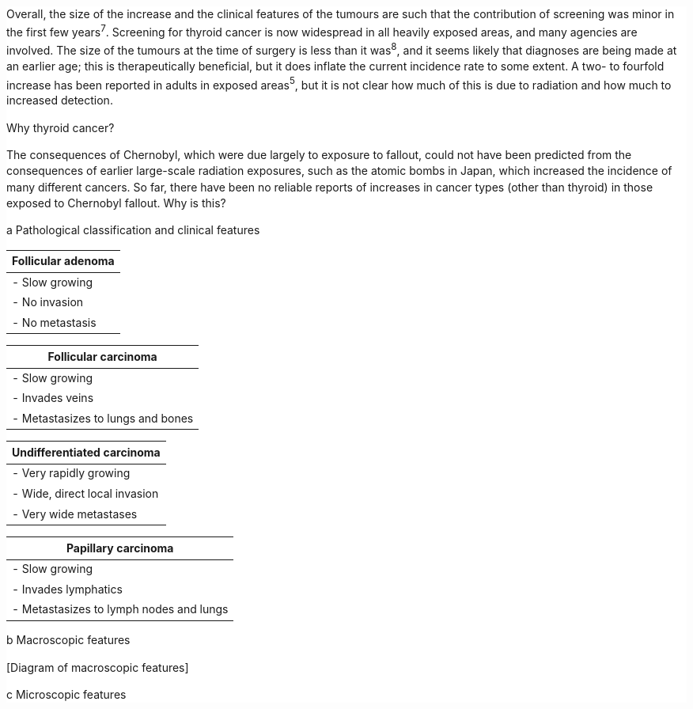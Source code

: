 Overall, the size of the increase and the clinical features of the tumours are such that the contribution of screening was minor in the first few years$^7$. Screening for thyroid cancer is now widespread in all heavily exposed areas, and many agencies are involved. The size of the tumours at the time of surgery is less than it was$^8$, and it seems likely that diagnoses are being made at an earlier age; this is therapeutically beneficial, but it does inflate the current incidence rate to some extent. A two- to fourfold increase has been reported in adults in exposed areas$^5$, but it is not clear how much of this is due to radiation and how much to increased detection.

Why thyroid cancer?

The consequences of Chernobyl, which were due largely to exposure to fallout, could not have been predicted from the consequences of earlier large-scale radiation exposures, such as the atomic bombs in Japan, which increased the incidence of many different cancers. So far, there have been no reliable reports of increases in cancer types (other than thyroid) in those exposed to Chernobyl fallout. Why is this?

a Pathological classification and clinical features

| Follicular adenoma |
| --- |
| - Slow growing |
| - No invasion |
| - No metastasis |

| Follicular carcinoma |
| --- |
| - Slow growing |
| - Invades veins |
| - Metastasizes to lungs and bones |

| Undifferentiated carcinoma |
| --- |
| - Very rapidly growing |
| - Wide, direct local invasion |
| - Very wide metastases |

| Papillary carcinoma |
| --- |
| - Slow growing |
| - Invades lymphatics |
| - Metastasizes to lymph nodes and lungs |

b Macroscopic features

[Diagram of macroscopic features]

c Microscopic features

